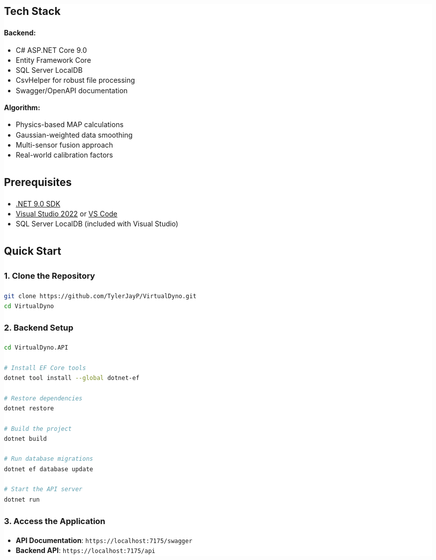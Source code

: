 ## Tech Stack

**Backend:**
- C# ASP.NET Core 9.0
- Entity Framework Core
- SQL Server LocalDB  
- CsvHelper for robust file processing
- Swagger/OpenAPI documentation

**Algorithm:**
- Physics-based MAP calculations
- Gaussian-weighted data smoothing
- Multi-sensor fusion approach
- Real-world calibration factors

## Prerequisites

- [.NET 9.0 SDK](https://dotnet.microsoft.com/download)
- [Visual Studio 2022](https://visualstudio.microsoft.com/) or [VS Code](https://code.visualstudio.com/)
- SQL Server LocalDB (included with Visual Studio)

## Quick Start

### 1. Clone the Repository
```bash
git clone https://github.com/TylerJayP/VirtualDyno.git
cd VirtualDyno
```

### 2. Backend Setup
```bash
cd VirtualDyno.API

# Install EF Core tools
dotnet tool install --global dotnet-ef

# Restore dependencies
dotnet restore

# Build the project
dotnet build

# Run database migrations
dotnet ef database update

# Start the API server
dotnet run
```

### 3. Access the Application
- **API Documentation**: `https://localhost:7175/swagger`
- **Backend API**: `https://localhost:7175/api`
